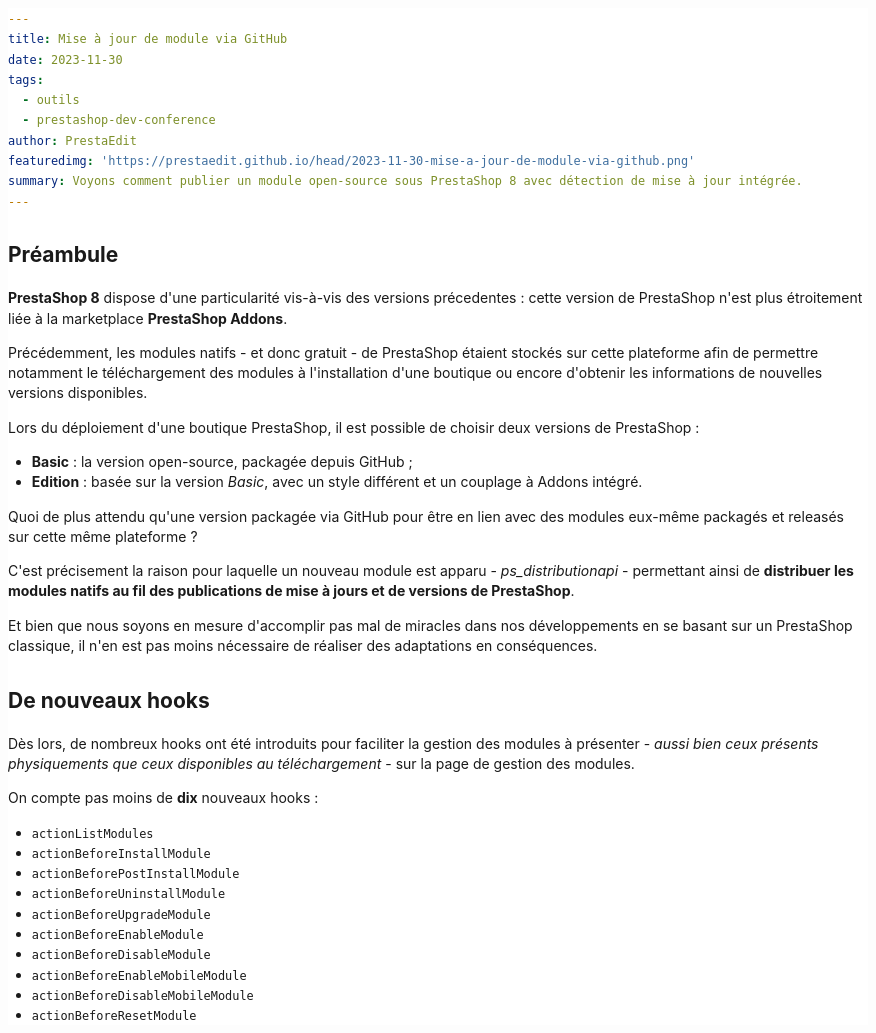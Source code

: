 ```yaml
---
title: Mise à jour de module via GitHub
date: 2023-11-30
tags:
  - outils
  - prestashop-dev-conference
author: PrestaEdit
featuredimg: 'https://prestaedit.github.io/head/2023-11-30-mise-a-jour-de-module-via-github.png'
summary: Voyons comment publier un module open-source sous PrestaShop 8 avec détection de mise à jour intégrée.
---
```


<Info title="Cet article nécessite PrestaShop 8." />

## Préambule

**PrestaShop 8** dispose d'une particularité vis-à-vis des versions précedentes : cette version de PrestaShop n'est plus étroitement liée à la marketplace **PrestaShop Addons**.

Précédemment, les modules natifs - et donc gratuit - de PrestaShop étaient stockés sur cette plateforme afin de permettre notamment le téléchargement des modules à l'installation d'une boutique ou encore d'obtenir les informations de nouvelles versions disponibles.

Lors du déploiement d'une boutique PrestaShop, il est possible de choisir deux versions de PrestaShop :
  - **Basic** : la version open-source, packagée depuis GitHub ;
  - **Edition** : basée sur la version *Basic*, avec un style différent et un couplage à Addons intégré.

Quoi de plus attendu qu'une version packagée via GitHub pour être en lien avec des modules eux-même packagés et releasés sur cette même plateforme ?

C'est précisement la raison pour laquelle un nouveau module est apparu - *ps_distributionapi* - permettant ainsi de **distribuer les modules natifs au fil des publications de mise à jours et de versions de PrestaShop**.

Et bien que nous soyons en mesure d'accomplir pas mal de miracles dans nos développements en se basant sur un PrestaShop classique, il n'en est pas moins nécessaire de réaliser des adaptations en conséquences.

## De nouveaux hooks

Dès lors, de nombreux hooks ont été introduits pour faciliter la gestion des modules à présenter - *aussi bien ceux présents physiquements que ceux disponibles au téléchargement* - sur la page de gestion des modules.

On compte pas moins de **dix** nouveaux hooks :
- `actionListModules`
- `actionBeforeInstallModule`
- `actionBeforePostInstallModule`
- `actionBeforeUninstallModule`
- `actionBeforeUpgradeModule`
- `actionBeforeEnableModule`
- `actionBeforeDisableModule`
- `actionBeforeEnableMobileModule`
- `actionBeforeDisableMobileModule`
- `actionBeforeResetModule`
